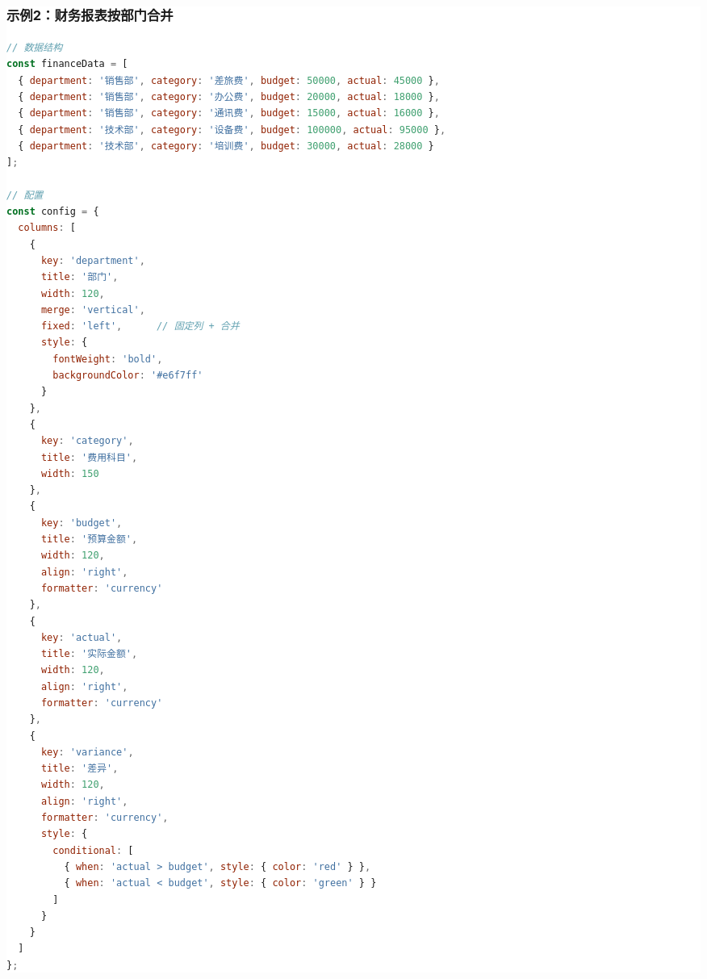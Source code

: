 ### 示例2：财务报表按部门合并

```javascript
// 数据结构
const financeData = [
  { department: '销售部', category: '差旅费', budget: 50000, actual: 45000 },
  { department: '销售部', category: '办公费', budget: 20000, actual: 18000 },
  { department: '销售部', category: '通讯费', budget: 15000, actual: 16000 },
  { department: '技术部', category: '设备费', budget: 100000, actual: 95000 },
  { department: '技术部', category: '培训费', budget: 30000, actual: 28000 }
];

// 配置
const config = {
  columns: [
    {
      key: 'department',
      title: '部门',
      width: 120,
      merge: 'vertical',
      fixed: 'left',      // 固定列 + 合并
      style: {
        fontWeight: 'bold',
        backgroundColor: '#e6f7ff'
      }
    },
    {
      key: 'category',
      title: '费用科目',
      width: 150
    },
    {
      key: 'budget',
      title: '预算金额',
      width: 120,
      align: 'right',
      formatter: 'currency'
    },
    {
      key: 'actual',
      title: '实际金额',
      width: 120,
      align: 'right',
      formatter: 'currency'
    },
    {
      key: 'variance',
      title: '差异',
      width: 120,
      align: 'right',
      formatter: 'currency',
      style: {
        conditional: [
          { when: 'actual > budget', style: { color: 'red' } },
          { when: 'actual < budget', style: { color: 'green' } }
        ]
      }
    }
  ]
};
```
